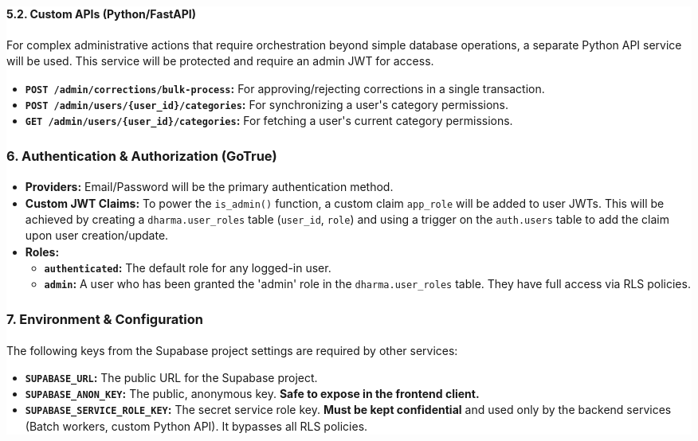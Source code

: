 #### **5.2. Custom APIs (Python/FastAPI)**

For complex administrative actions that require orchestration beyond simple database operations, a separate Python API service will be used. This service will be protected and require an admin JWT for access.

*   **`POST /admin/corrections/bulk-process`:** For approving/rejecting corrections in a single transaction.
*   **`POST /admin/users/{user_id}/categories`:** For synchronizing a user's category permissions.
*   **`GET /admin/users/{user_id}/categories`:** For fetching a user's current category permissions.

### **6. Authentication & Authorization (GoTrue)**

*   **Providers:** Email/Password will be the primary authentication method.
*   **Custom JWT Claims:** To power the `is_admin()` function, a custom claim `app_role` will be added to user JWTs. This will be achieved by creating a `dharma.user_roles` table (`user_id`, `role`) and using a trigger on the `auth.users` table to add the claim upon user creation/update.
*   **Roles:**
    *   **`authenticated`:** The default role for any logged-in user.
    *   **`admin`:** A user who has been granted the 'admin' role in the `dharma.user_roles` table. They have full access via RLS policies.

### **7. Environment & Configuration**

The following keys from the Supabase project settings are required by other services:

*   **`SUPABASE_URL`:** The public URL for the Supabase project.
*   **`SUPABASE_ANON_KEY`:** The public, anonymous key. **Safe to expose in the frontend client.**
*   **`SUPABASE_SERVICE_ROLE_KEY`:** The secret service role key. **Must be kept confidential** and used only by the backend services (Batch workers, custom Python API). It bypasses all RLS policies.
